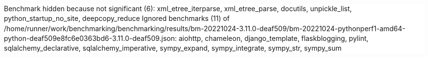 Benchmark hidden because not significant (6): xml_etree_iterparse, xml_etree_parse, docutils, unpickle_list, python_startup_no_site, deepcopy_reduce
Ignored benchmarks (11) of /home/runner/work/benchmarking/benchmarking/results/bm-20221024-3.11.0-deaf509/bm-20221024-pythonperf1-amd64-python-deaf509e8fc6e0363bd6-3.11.0-deaf509.json: aiohttp, chameleon, django_template, flaskblogging, pylint, sqlalchemy_declarative, sqlalchemy_imperative, sympy_expand, sympy_integrate, sympy_str, sympy_sum
